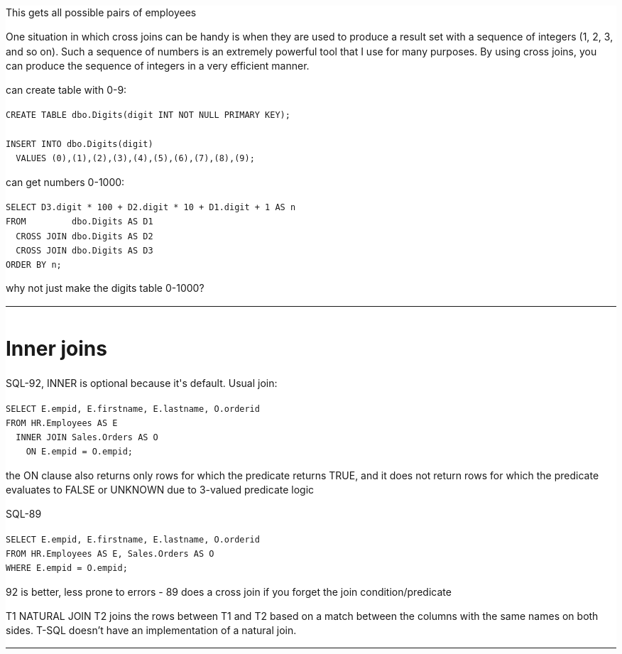 This gets all possible pairs of employees

One situation in which cross joins can be handy is when they are used to produce a result set with a sequence of integers (1, 2, 3, and so on). Such a sequence of numbers is an extremely powerful tool that I use for many purposes. By using cross joins, you can produce the sequence of integers in a very efficient manner.

can create table with 0-9:

```
CREATE TABLE dbo.Digits(digit INT NOT NULL PRIMARY KEY);

INSERT INTO dbo.Digits(digit)
  VALUES (0),(1),(2),(3),(4),(5),(6),(7),(8),(9);
```

can get numbers 0-1000:

```
SELECT D3.digit * 100 + D2.digit * 10 + D1.digit + 1 AS n
FROM         dbo.Digits AS D1
  CROSS JOIN dbo.Digits AS D2
  CROSS JOIN dbo.Digits AS D3
ORDER BY n;
```

why not just make the digits table 0-1000?

---

# Inner joins

SQL-92, INNER is optional because it's default. Usual join:

```
SELECT E.empid, E.firstname, E.lastname, O.orderid
FROM HR.Employees AS E
  INNER JOIN Sales.Orders AS O
    ON E.empid = O.empid;
```

the ON clause also returns only rows for which the predicate returns TRUE, and it does not return rows for which the predicate evaluates to FALSE or UNKNOWN due to 3-valued predicate logic


SQL-89

```
SELECT E.empid, E.firstname, E.lastname, O.orderid
FROM HR.Employees AS E, Sales.Orders AS O
WHERE E.empid = O.empid;
```

92 is better, less prone to errors - 89 does a cross join if you forget the join condition/predicate

T1 NATURAL JOIN T2 joins the rows between T1 and T2 based on a match between the columns with the same names on both sides. T-SQL doesn’t have an implementation of a natural join.

---